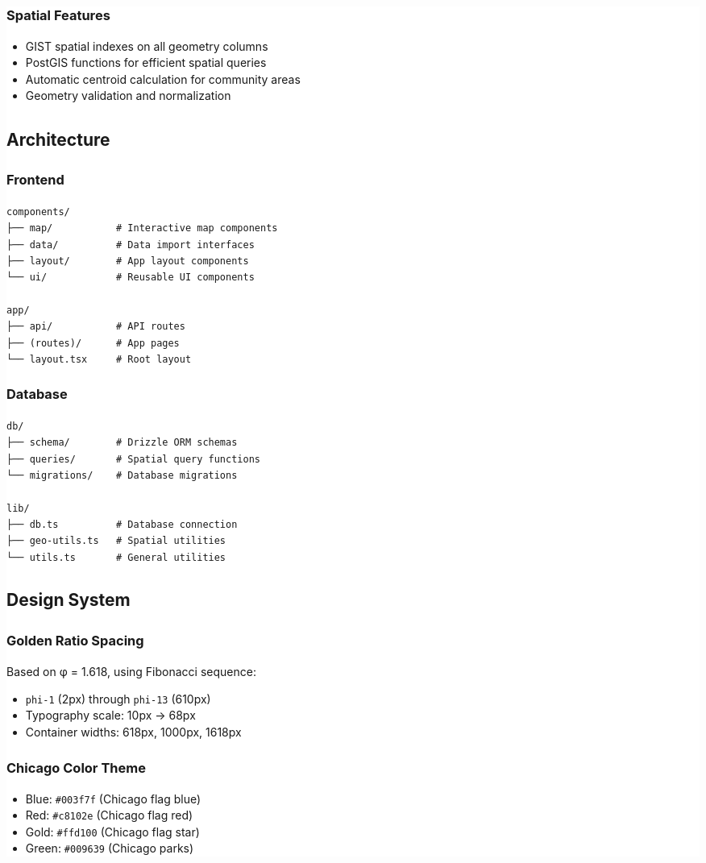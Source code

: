 ### Spatial Features
- GIST spatial indexes on all geometry columns
- PostGIS functions for efficient spatial queries
- Automatic centroid calculation for community areas
- Geometry validation and normalization

## Architecture

### Frontend
```
components/
├── map/           # Interactive map components
├── data/          # Data import interfaces  
├── layout/        # App layout components
└── ui/            # Reusable UI components

app/
├── api/           # API routes
├── (routes)/      # App pages
└── layout.tsx     # Root layout
```

### Database
```
db/
├── schema/        # Drizzle ORM schemas
├── queries/       # Spatial query functions
└── migrations/    # Database migrations

lib/
├── db.ts          # Database connection
├── geo-utils.ts   # Spatial utilities
└── utils.ts       # General utilities
```

## Design System

### Golden Ratio Spacing
Based on φ = 1.618, using Fibonacci sequence:
- `phi-1` (2px) through `phi-13` (610px)
- Typography scale: 10px → 68px
- Container widths: 618px, 1000px, 1618px

### Chicago Color Theme
- Blue: `#003f7f` (Chicago flag blue)
- Red: `#c8102e` (Chicago flag red)  
- Gold: `#ffd100` (Chicago flag star)
- Green: `#009639` (Chicago parks)
